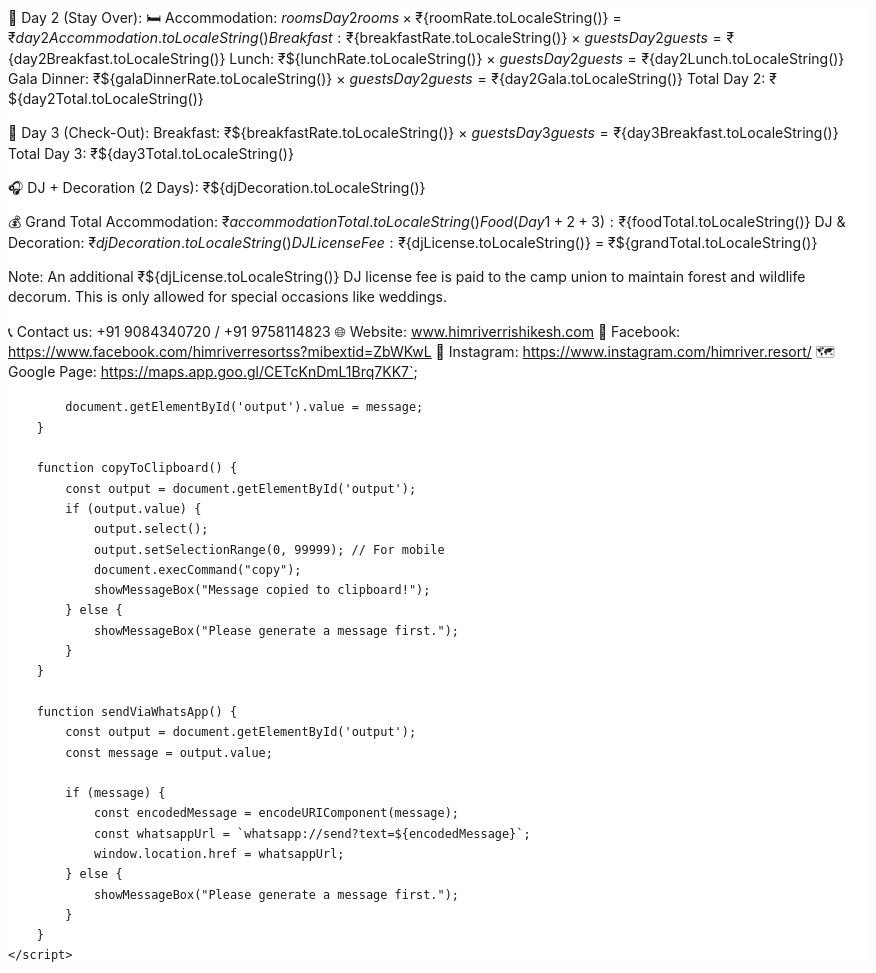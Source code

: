 📅 Day 2 (Stay Over):
🛏️ Accommodation: ${roomsDay2} rooms × ₹${roomRate.toLocaleString()} = ₹${day2Accommodation.toLocaleString()}
Breakfast: ₹${breakfastRate.toLocaleString()} × ${guestsDay2} guests = ₹${day2Breakfast.toLocaleString()}
Lunch: ₹${lunchRate.toLocaleString()} × ${guestsDay2} guests = ₹${day2Lunch.toLocaleString()}
Gala Dinner: ₹${galaDinnerRate.toLocaleString()} × ${guestsDay2} guests = ₹${day2Gala.toLocaleString()}
Total Day 2: ₹${day2Total.toLocaleString()}

📅 Day 3 (Check-Out):
Breakfast: ₹${breakfastRate.toLocaleString()} × ${guestsDay3} guests = ₹${day3Breakfast.toLocaleString()}
Total Day 3: ₹${day3Total.toLocaleString()}

🎧 DJ + Decoration (2 Days): ₹${djDecoration.toLocaleString()}

💰 Grand Total
Accommodation: ₹${accommodationTotal.toLocaleString()}
Food (Day 1+2+3): ₹${foodTotal.toLocaleString()}
DJ & Decoration: ₹${djDecoration.toLocaleString()}
DJ License Fee: ₹${djLicense.toLocaleString()}
= ₹${grandTotal.toLocaleString()}

Note: An additional ₹${djLicense.toLocaleString()} DJ license fee is paid to the camp union to maintain forest and wildlife decorum. This is only allowed for special occasions like weddings.

📞 Contact us: +91 9084340720  / +91 9758114823
🌐 Website: www.himriverrishikesh.com
📘 Facebook: https://www.facebook.com/himriverresortss?mibextid=ZbWKwL
📸 Instagram: https://www.instagram.com/himriver.resort/
🗺️ Google Page: https://maps.app.goo.gl/CETcKnDmL1Brq7KK7`;

            document.getElementById('output').value = message;
        }

        function copyToClipboard() {
            const output = document.getElementById('output');
            if (output.value) {
                output.select();
                output.setSelectionRange(0, 99999); // For mobile
                document.execCommand("copy");
                showMessageBox("Message copied to clipboard!");
            } else {
                showMessageBox("Please generate a message first.");
            }
        }

        function sendViaWhatsApp() {
            const output = document.getElementById('output');
            const message = output.value;

            if (message) {
                const encodedMessage = encodeURIComponent(message);
                const whatsappUrl = `whatsapp://send?text=${encodedMessage}`;
                window.location.href = whatsappUrl;
            } else {
                showMessageBox("Please generate a message first.");
            }
        }
    </script>
</body>
</html>
